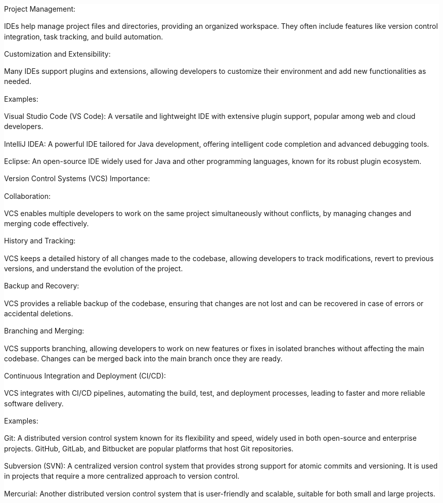 Project Management:

IDEs help manage project files and directories, providing an organized workspace. They often include features like version control integration, task tracking, and build automation.

Customization and Extensibility:

Many IDEs support plugins and extensions, allowing developers to customize their environment and add new functionalities as needed.

Examples:

Visual Studio Code (VS Code): A versatile and lightweight IDE with extensive plugin support, popular among web and cloud developers.

IntelliJ IDEA: A powerful IDE tailored for Java development, offering intelligent code completion and advanced debugging tools.

Eclipse: An open-source IDE widely used for Java and other programming languages, known for its robust plugin ecosystem.

Version Control Systems (VCS)
Importance:

Collaboration:

VCS enables multiple developers to work on the same project simultaneously without conflicts, by managing changes and merging code effectively.

History and Tracking:

VCS keeps a detailed history of all changes made to the codebase, allowing developers to track modifications, revert to previous versions, and understand the evolution of the project.

Backup and Recovery:

VCS provides a reliable backup of the codebase, ensuring that changes are not lost and can be recovered in case of errors or accidental deletions.

Branching and Merging:

VCS supports branching, allowing developers to work on new features or fixes in isolated branches without affecting the main codebase. Changes can be merged back into the main branch once they are ready.

Continuous Integration and Deployment (CI/CD):

VCS integrates with CI/CD pipelines, automating the build, test, and deployment processes, leading to faster and more reliable software delivery.

Examples:

Git: A distributed version control system known for its flexibility and speed, widely used in both open-source and enterprise projects. GitHub, GitLab, and Bitbucket are popular platforms that host Git repositories.

Subversion (SVN): A centralized version control system that provides strong support for atomic commits and versioning. It is used in projects that require a more centralized approach to version control.

Mercurial: Another distributed version control system that is user-friendly and scalable, suitable for both small and large projects.
